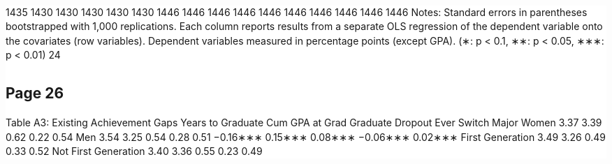 1435
1430
1430
1430
1430
1430
1446
1446
1446
1446
1446
1446
1446
1446
1446
1446
Notes: Standard errors in parentheses bootstrapped with 1,000 replications. Each column reports results from a separate OLS regression of the dependent variable onto the covariates (row
variables). Dependent variables measured in percentage points (except GPA). (∗: p < 0.1, ∗∗: p < 0.05, ∗∗∗: p < 0.01)
24


## Page 26

Table A3: Existing Achievement Gaps
Years to
Graduate
Cum GPA
at Grad
Graduate
Dropout
Ever
Switch
Major
Women
3.37
3.39
0.62
0.22
0.54
Men
3.54
3.25
0.54
0.28
0.51
−0.16∗∗∗
0.15∗∗∗
0.08∗∗∗
−0.06∗∗∗
0.02∗∗∗
First Generation
3.49
3.26
0.49
0.33
0.52
Not First Generation
3.40
3.36
0.55
0.23
0.49